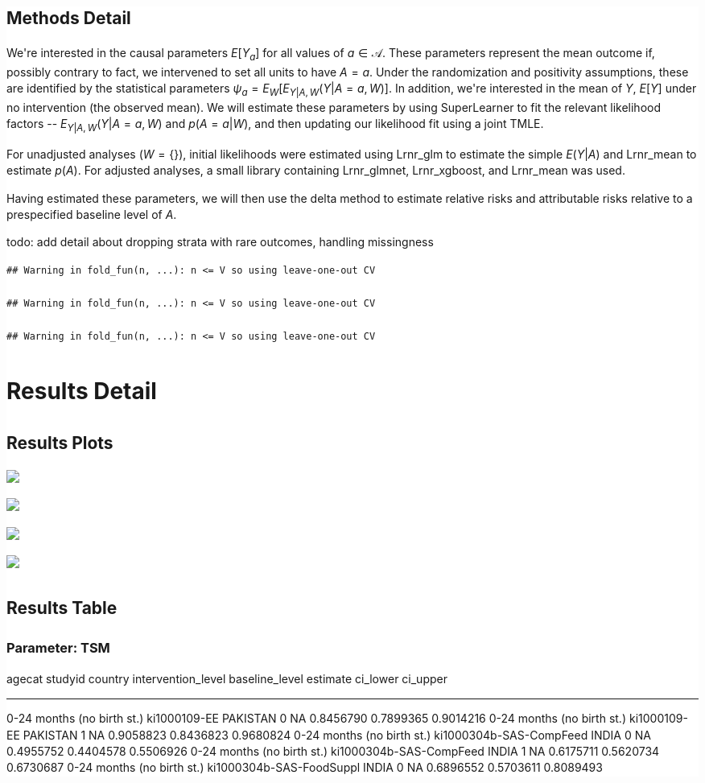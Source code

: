 ## Methods Detail

We're interested in the causal parameters $E[Y_a]$ for all values of $a \in \mathcal{A}$. These parameters represent the mean outcome if, possibly contrary to fact, we intervened to set all units to have $A=a$. Under the randomization and positivity assumptions, these are identified by the statistical parameters $\psi_a=E_W[E_{Y|A,W}(Y|A=a,W)]$.  In addition, we're interested in the mean of $Y$, $E[Y]$ under no intervention (the observed mean). We will estimate these parameters by using SuperLearner to fit the relevant likelihood factors -- $E_{Y|A,W}(Y|A=a,W)$ and $p(A=a|W)$, and then updating our likelihood fit using a joint TMLE.

For unadjusted analyses ($W=\{\}$), initial likelihoods were estimated using Lrnr_glm to estimate the simple $E(Y|A)$ and Lrnr_mean to estimate $p(A)$. For adjusted analyses, a small library containing Lrnr_glmnet, Lrnr_xgboost, and Lrnr_mean was used.

Having estimated these parameters, we will then use the delta method to estimate relative risks and attributable risks relative to a prespecified baseline level of $A$.

todo: add detail about dropping strata with rare outcomes, handling missingness



```
## Warning in fold_fun(n, ...): n <= V so using leave-one-out CV

## Warning in fold_fun(n, ...): n <= V so using leave-one-out CV

## Warning in fold_fun(n, ...): n <= V so using leave-one-out CV
```




# Results Detail

## Results Plots
![](/tmp/1750c688-4916-4243-899e-3120264bb67d/026d8027-e45d-45ef-8ee5-fe867faf0a22/REPORT_files/figure-html/plot_tsm-1.png)

![](/tmp/1750c688-4916-4243-899e-3120264bb67d/026d8027-e45d-45ef-8ee5-fe867faf0a22/REPORT_files/figure-html/plot_rr-1.png)



![](/tmp/1750c688-4916-4243-899e-3120264bb67d/026d8027-e45d-45ef-8ee5-fe867faf0a22/REPORT_files/figure-html/plot_paf-1.png)

![](/tmp/1750c688-4916-4243-899e-3120264bb67d/026d8027-e45d-45ef-8ee5-fe867faf0a22/REPORT_files/figure-html/plot_par-1.png)

## Results Table

### Parameter: TSM


agecat                       studyid                    country                        intervention_level   baseline_level     estimate    ci_lower    ci_upper
---------------------------  -------------------------  -----------------------------  -------------------  ---------------  ----------  ----------  ----------
0-24 months (no birth st.)   ki1000109-EE               PAKISTAN                       0                    NA                0.8456790   0.7899365   0.9014216
0-24 months (no birth st.)   ki1000109-EE               PAKISTAN                       1                    NA                0.9058823   0.8436823   0.9680824
0-24 months (no birth st.)   ki1000304b-SAS-CompFeed    INDIA                          0                    NA                0.4955752   0.4404578   0.5506926
0-24 months (no birth st.)   ki1000304b-SAS-CompFeed    INDIA                          1                    NA                0.6175711   0.5620734   0.6730687
0-24 months (no birth st.)   ki1000304b-SAS-FoodSuppl   INDIA                          0                    NA                0.6896552   0.5703611   0.8089493